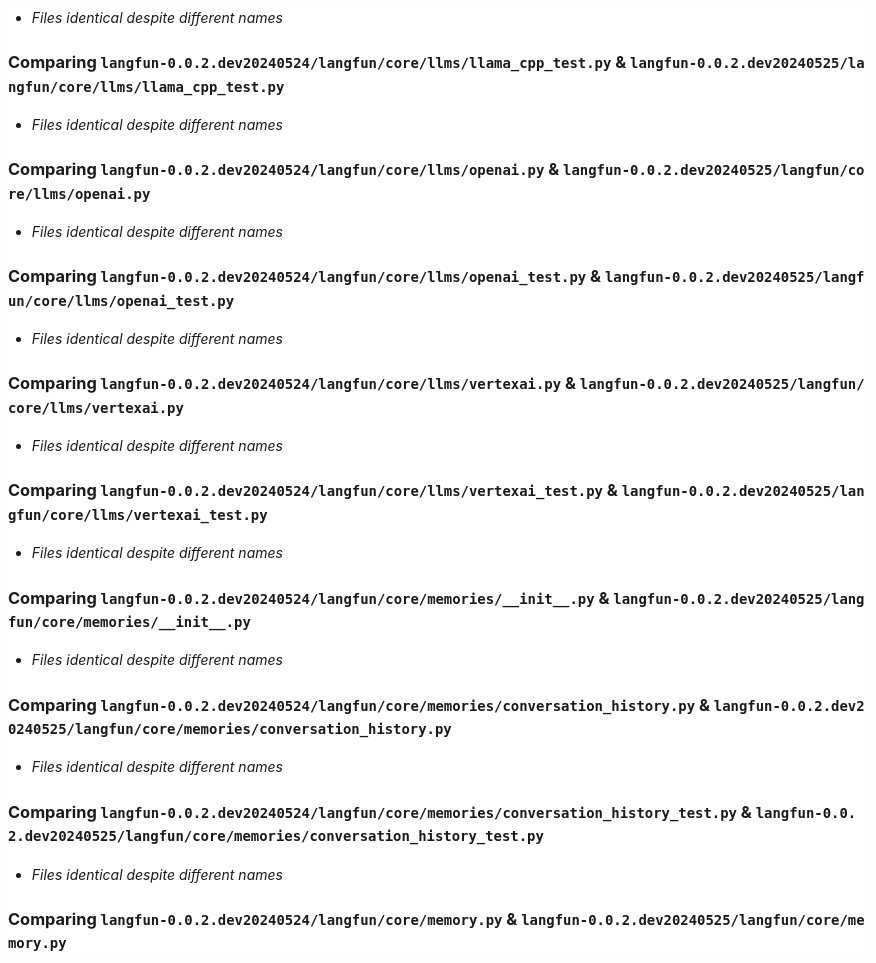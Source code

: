  * *Files identical despite different names*

### Comparing `langfun-0.0.2.dev20240524/langfun/core/llms/llama_cpp_test.py` & `langfun-0.0.2.dev20240525/langfun/core/llms/llama_cpp_test.py`

 * *Files identical despite different names*

### Comparing `langfun-0.0.2.dev20240524/langfun/core/llms/openai.py` & `langfun-0.0.2.dev20240525/langfun/core/llms/openai.py`

 * *Files identical despite different names*

### Comparing `langfun-0.0.2.dev20240524/langfun/core/llms/openai_test.py` & `langfun-0.0.2.dev20240525/langfun/core/llms/openai_test.py`

 * *Files identical despite different names*

### Comparing `langfun-0.0.2.dev20240524/langfun/core/llms/vertexai.py` & `langfun-0.0.2.dev20240525/langfun/core/llms/vertexai.py`

 * *Files identical despite different names*

### Comparing `langfun-0.0.2.dev20240524/langfun/core/llms/vertexai_test.py` & `langfun-0.0.2.dev20240525/langfun/core/llms/vertexai_test.py`

 * *Files identical despite different names*

### Comparing `langfun-0.0.2.dev20240524/langfun/core/memories/__init__.py` & `langfun-0.0.2.dev20240525/langfun/core/memories/__init__.py`

 * *Files identical despite different names*

### Comparing `langfun-0.0.2.dev20240524/langfun/core/memories/conversation_history.py` & `langfun-0.0.2.dev20240525/langfun/core/memories/conversation_history.py`

 * *Files identical despite different names*

### Comparing `langfun-0.0.2.dev20240524/langfun/core/memories/conversation_history_test.py` & `langfun-0.0.2.dev20240525/langfun/core/memories/conversation_history_test.py`

 * *Files identical despite different names*

### Comparing `langfun-0.0.2.dev20240524/langfun/core/memory.py` & `langfun-0.0.2.dev20240525/langfun/core/memory.py`

